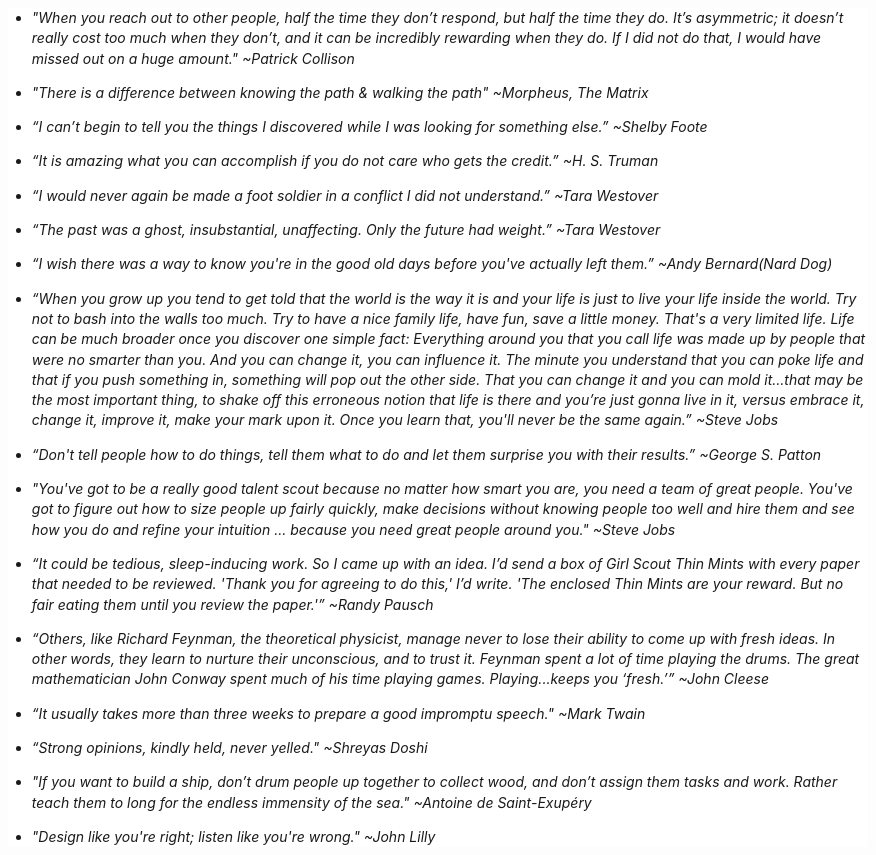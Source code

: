 *   _"When you reach out to other people, half the time they don’t respond, but half the time they do. It’s asymmetric; it doesn’t really cost too much when they don’t, and it can be incredibly rewarding when they do. If I did not do that, I would have missed out on a huge amount." ~Patrick Collison_
    
*   _"There is a difference between knowing the path & walking the path" ~Morpheus, The Matrix_
    
*   _“I can’t begin to tell you the things I discovered while I was looking for something else.” ~Shelby Foote_
    
*   _“It is amazing what you can accomplish if you do not care who gets the credit.” ~H. S. Truman_
    
*   _“I would never again be made a foot soldier in a conflict I did not understand.” ~Tara Westover_
    
*   _“The past was a ghost, insubstantial, unaffecting. Only the future had weight.” ~Tara Westover_
    
*   _“I wish there was a way to know you're in the good old days before you've actually left them.” ~Andy Bernard(Nard Dog)_
    
*   _“When you grow up you tend to get told that the world is the way it is and your life is just to live your life inside the world. Try not to bash into the walls too much. Try to have a nice family life, have fun, save a little money. That's a very limited life. Life can be much broader once you discover one simple fact: Everything around you that you call life was made up by people that were no smarter than you. And you can change it, you can influence it. The minute you understand that you can poke life and that if you push something in, something will pop out the other side. That you can change it and you can mold it…that may be the most important thing, to shake off this erroneous notion that life is there and you’re just gonna live in it, versus embrace it, change it, improve it, make your mark upon it. Once you learn that, you'll never be the same again.” ~Steve Jobs_
    
*   _“Don't tell people how to do things, tell them what to do and let them surprise you with their results.” ~George S. Patton_
    
*   _"You've got to be a really good talent scout because no matter how smart you are, you need a team of great people. You've got to figure out how to size people up fairly quickly, make decisions without knowing people too well and hire them and see how you do and refine your intuition ... because you need great people around you." ~Steve Jobs_
    
*   _“It could be tedious, sleep-inducing work. So I came up with an idea. I’d send a box of Girl Scout Thin Mints with every paper that needed to be reviewed. 'Thank you for agreeing to do this,' I’d write. 'The enclosed Thin Mints are your reward. But no fair eating them until you review the paper.'” ~Randy Pausch_
    
*   _“Others, like Richard Feynman, the theoretical physicist, manage never to lose their ability to come up with fresh ideas. In other words, they learn to nurture their unconscious, and to trust it. Feynman spent a lot of time playing the drums. The great mathematician John Conway spent much of his time playing games. Playing...keeps you ‘fresh.’” ~John Cleese_
    
*   _“It usually takes more than three weeks to prepare a good impromptu speech." ~Mark Twain_
    
*   _“Strong opinions, kindly held, never yelled." ~Shreyas Doshi_
    
*   _"If you want to build a ship, don’t drum people up together to collect wood, and don’t assign them tasks and work. Rather teach them to long for the endless immensity of the sea." ~Antoine de Saint-Exupéry_
    
*   _"Design like you're right; listen like you're wrong." ~John Lilly_
    